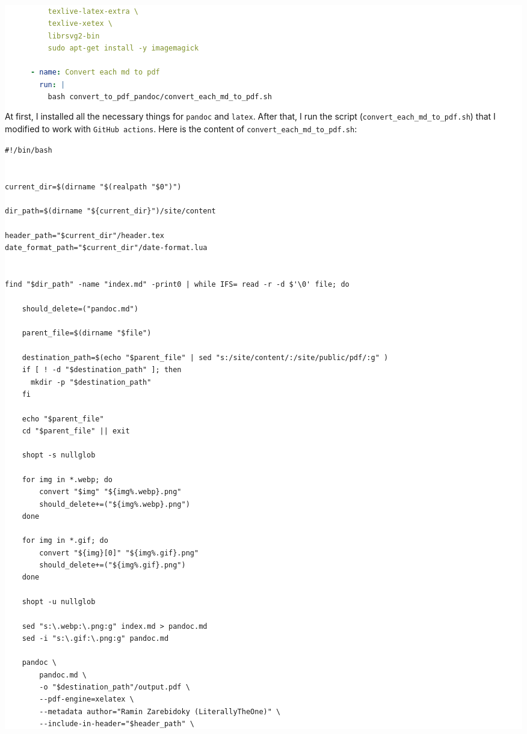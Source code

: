 ```yaml
          texlive-latex-extra \
          texlive-xetex \
          librsvg2-bin
          sudo apt-get install -y imagemagick

      - name: Convert each md to pdf
        run: |
          bash convert_to_pdf_pandoc/convert_each_md_to_pdf.sh
```

At first, I installed all the necessary things for `pandoc` and `latex`.
After that, I run the script (`convert_each_md_to_pdf.sh`) that I modified to work with `GitHub actions`.
Here is the content of `convert_each_md_to_pdf.sh`:

```shell
#!/bin/bash


current_dir=$(dirname "$(realpath "$0")")

dir_path=$(dirname "${current_dir}")/site/content

header_path="$current_dir"/header.tex
date_format_path="$current_dir"/date-format.lua


find "$dir_path" -name "index.md" -print0 | while IFS= read -r -d $'\0' file; do

    should_delete=("pandoc.md")

    parent_file=$(dirname "$file")

    destination_path=$(echo "$parent_file" | sed "s:/site/content/:/site/public/pdf/:g" )
    if [ ! -d "$destination_path" ]; then
      mkdir -p "$destination_path"
    fi

    echo "$parent_file"
    cd "$parent_file" || exit

    shopt -s nullglob

    for img in *.webp; do
        convert "$img" "${img%.webp}.png"
        should_delete+=("${img%.webp}.png")
    done

    for img in *.gif; do
        convert "${img}[0]" "${img%.gif}.png"
        should_delete+=("${img%.gif}.png")
    done

    shopt -u nullglob

    sed "s:\.webp:\.png:g" index.md > pandoc.md
    sed -i "s:\.gif:\.png:g" pandoc.md

    pandoc \
        pandoc.md \
        -o "$destination_path"/output.pdf \
        --pdf-engine=xelatex \
        --metadata author="Ramin Zarebidoky (LiterallyTheOne)" \
        --include-in-header="$header_path" \
```